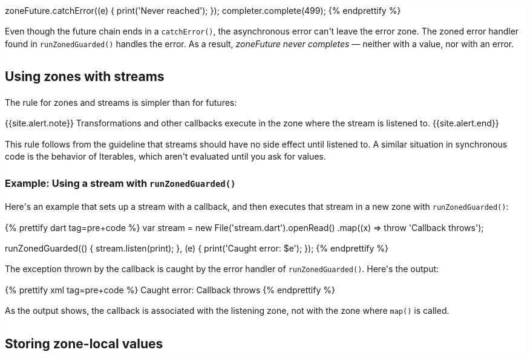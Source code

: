 zoneFuture.catchError((e) { print('Never reached'); });
completer.complete(499);
{% endprettify %}

Even though the future chain ends in a `catchError()`,
the asynchronous error can't leave the error zone.
The zoned error handler found in `runZonedGuarded()`
handles the error.
As a result, *zoneFuture never completes* — neither
with a value, nor with an error.

## Using zones with streams

The rule for zones and streams
is simpler than for futures:

{{site.alert.note}}
  Transformations and other callbacks execute in the zone
  where the stream is listened to.
{{site.alert.end}}

This rule follows from the guideline that
streams should have no side effect until listened to.
A similar situation in synchronous code is the behavior of Iterables,
which aren't evaluated until you ask for values.

### Example: Using a stream with `runZonedGuarded()`

Here's an example that sets up a stream with a callback,
and then executes that stream in a new zone with `runZonedGuarded()`:


{% prettify dart tag=pre+code %}
var stream = new File('stream.dart').openRead()
    .map((x) => throw 'Callback throws');

runZonedGuarded(() { stream.listen(print); },
         (e) { print('Caught error: $e'); });
{% endprettify %}

The exception thrown by the callback
is caught by the error handler of `runZonedGuarded()`.
Here's the output:

{% prettify xml tag=pre+code %}
Caught error: Callback throws
{% endprettify %}

As the output shows,
the callback is associated with the listening zone,
not with the zone where `map()` is called.


## Storing zone-local values
